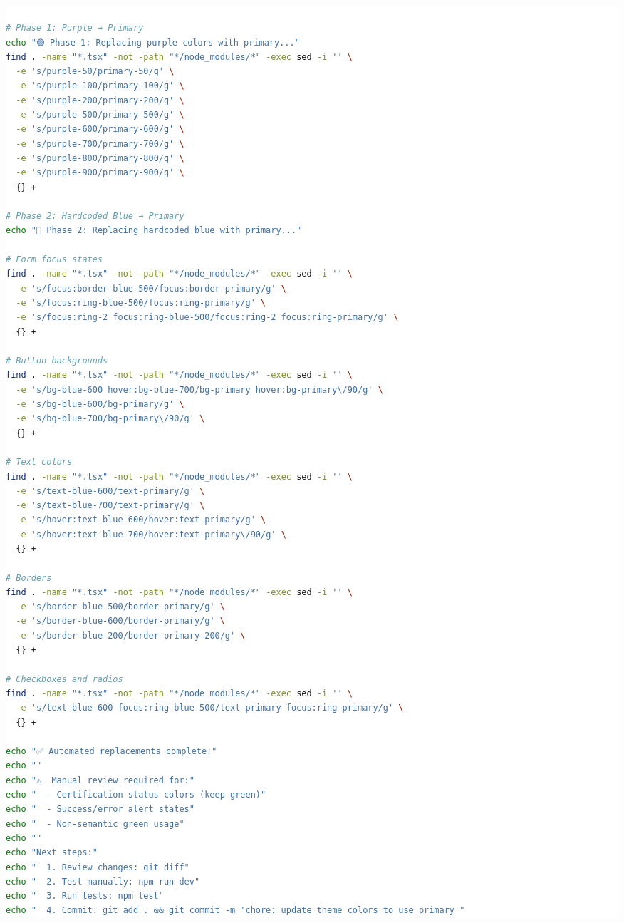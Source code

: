 ```bash

# Phase 1: Purple → Primary
echo "🟣 Phase 1: Replacing purple colors with primary..."
find . -name "*.tsx" -not -path "*/node_modules/*" -exec sed -i '' \
  -e 's/purple-50/primary-50/g' \
  -e 's/purple-100/primary-100/g' \
  -e 's/purple-200/primary-200/g' \
  -e 's/purple-500/primary-500/g' \
  -e 's/purple-600/primary-600/g' \
  -e 's/purple-700/primary-700/g' \
  -e 's/purple-800/primary-800/g' \
  -e 's/purple-900/primary-900/g' \
  {} +

# Phase 2: Hardcoded Blue → Primary
echo "🔵 Phase 2: Replacing hardcoded blue with primary..."

# Form focus states
find . -name "*.tsx" -not -path "*/node_modules/*" -exec sed -i '' \
  -e 's/focus:border-blue-500/focus:border-primary/g' \
  -e 's/focus:ring-blue-500/focus:ring-primary/g' \
  -e 's/focus:ring-2 focus:ring-blue-500/focus:ring-2 focus:ring-primary/g' \
  {} +

# Button backgrounds
find . -name "*.tsx" -not -path "*/node_modules/*" -exec sed -i '' \
  -e 's/bg-blue-600 hover:bg-blue-700/bg-primary hover:bg-primary\/90/g' \
  -e 's/bg-blue-600/bg-primary/g' \
  -e 's/bg-blue-700/bg-primary\/90/g' \
  {} +

# Text colors
find . -name "*.tsx" -not -path "*/node_modules/*" -exec sed -i '' \
  -e 's/text-blue-600/text-primary/g' \
  -e 's/text-blue-700/text-primary/g' \
  -e 's/hover:text-blue-600/hover:text-primary/g' \
  -e 's/hover:text-blue-700/hover:text-primary\/90/g' \
  {} +

# Borders
find . -name "*.tsx" -not -path "*/node_modules/*" -exec sed -i '' \
  -e 's/border-blue-500/border-primary/g' \
  -e 's/border-blue-600/border-primary/g' \
  -e 's/border-blue-200/border-primary-200/g' \
  {} +

# Checkboxes and radios
find . -name "*.tsx" -not -path "*/node_modules/*" -exec sed -i '' \
  -e 's/text-blue-600 focus:ring-blue-500/text-primary focus:ring-primary/g' \
  {} +

echo "✅ Automated replacements complete!"
echo ""
echo "⚠️  Manual review required for:"
echo "  - Certification status colors (keep green)"
echo "  - Success/error alert states"
echo "  - Non-semantic green usage"
echo ""
echo "Next steps:"
echo "  1. Review changes: git diff"
echo "  2. Test manually: npm run dev"
echo "  3. Run tests: npm test"
echo "  4. Commit: git add . && git commit -m 'chore: update theme colors to use primary'"
```